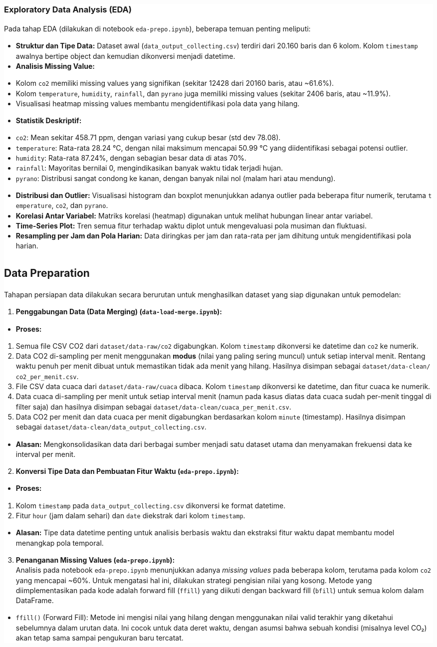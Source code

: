 ### **Exploratory Data Analysis (EDA)**

Pada tahap EDA (dilakukan di notebook `eda-prepo.ipynb`), beberapa temuan penting meliputi:

* **Struktur dan Tipe Data:** Dataset awal (`data_output_collecting.csv`) terdiri dari 20.160 baris dan 6 kolom. Kolom `timestamp` awalnya bertipe object dan kemudian dikonversi menjadi datetime.  
* **Analisis Missing Value:**  
- Kolom `co2` memiliki missing values yang signifikan (sekitar 12428 dari 20160 baris, atau \~61.6%).  
- Kolom `temperature`, `humidity`, `rainfall`, dan `pyrano` juga memiliki missing values (sekitar 2406 baris, atau \~11.9%).  
- Visualisasi heatmap missing values membantu mengidentifikasi pola data yang hilang.  
* **Statistik Deskriptif:**  
- `co2`: Mean sekitar 458.71 ppm, dengan variasi yang cukup besar (std dev 78.08).  
- `temperature`: Rata-rata 28.24 °C, dengan nilai maksimum mencapai 50.99 °C yang diidentifikasi sebagai potensi outlier.  
- `humidity`: Rata-rata 87.24%, dengan sebagian besar data di atas 70%.  
- `rainfall`: Mayoritas bernilai 0, mengindikasikan banyak waktu tidak terjadi hujan.  
- `pyrano`: Distribusi sangat condong ke kanan, dengan banyak nilai nol (malam hari atau mendung).  
* **Distribusi dan Outlier:** Visualisasi histogram dan boxplot menunjukkan adanya outlier pada beberapa fitur numerik, terutama `temperature`, `co2`, dan `pyrano`.  
* **Korelasi Antar Variabel:** Matriks korelasi (heatmap) digunakan untuk melihat hubungan linear antar variabel.  
* **Time-Series Plot:** Tren semua fitur terhadap waktu diplot untuk mengevaluasi pola musiman dan fluktuasi.  
* **Resampling per Jam dan Pola Harian:** Data diringkas per jam dan rata-rata per jam dihitung untuk mengidentifikasi pola harian.

## **Data Preparation**

Tahapan persiapan data dilakukan secara berurutan untuk menghasilkan dataset yang siap digunakan untuk pemodelan:

1. **Penggabungan Data (Data Merging) (`data-load-merge.ipynb`):**  
- **Proses:**  
1. Semua file CSV CO2 dari `dataset/data-raw/co2` digabungkan. Kolom `timestamp` dikonversi ke datetime dan `co2` ke numerik.  
2. Data CO2 di-sampling per menit menggunakan **modus** (nilai yang paling sering muncul) untuk setiap interval menit. Rentang waktu penuh per menit dibuat untuk memastikan tidak ada menit yang hilang. Hasilnya disimpan sebagai `dataset/data-clean/co2_per_menit.csv`.  
3. File CSV data cuaca dari `dataset/data-raw/cuaca` dibaca. Kolom `timestamp` dikonversi ke datetime, dan fitur cuaca ke numerik.  
4. Data cuaca di-sampling per menit untuk setiap interval menit (namun pada kasus diatas data cuaca sudah per-menit tinggal di filter saja) dan hasilnya disimpan sebagai `dataset/data-clean/cuaca_per_menit.csv`.  
5. Data CO2 per menit dan data cuaca per menit digabungkan berdasarkan kolom `minute` (timestamp). Hasilnya disimpan sebagai `dataset/data-clean/data_output_collecting.csv`.  
- **Alasan:** Mengkonsolidasikan data dari berbagai sumber menjadi satu dataset utama dan menyamakan frekuensi data ke interval per menit.  
2. **Konversi Tipe Data dan Pembuatan Fitur Waktu (`eda-prepo.ipynb`):**  
- **Proses:**  
1. Kolom `timestamp` pada `data_output_collecting.csv` dikonversi ke format datetime.  
2. Fitur `hour` (jam dalam sehari) dan `date` diekstrak dari kolom `timestamp`.  
- **Alasan:** Tipe data datetime penting untuk analisis berbasis waktu dan ekstraksi fitur waktu dapat membantu model menangkap pola temporal.  
3. **Penanganan Missing Values (`eda-prepo.ipynb`):**  
   Analisis pada notebook `eda-prepo.ipynb` menunjukkan adanya *missing values* pada beberapa kolom, terutama pada kolom `co2` yang mencapai \~60%. Untuk mengatasi hal ini, dilakukan strategi pengisian nilai yang kosong. Metode yang diimplementasikan pada kode adalah forward fill (`ffill`) yang diikuti dengan backward fill (`bfill`) untuk semua kolom dalam DataFrame.  
* `ffill()` (Forward Fill): Metode ini mengisi nilai yang hilang dengan menggunakan nilai valid terakhir yang diketahui sebelumnya dalam urutan data. Ini cocok untuk data deret waktu, dengan asumsi bahwa sebuah kondisi (misalnya level CO₂) akan tetap sama sampai pengukuran baru tercatat.  